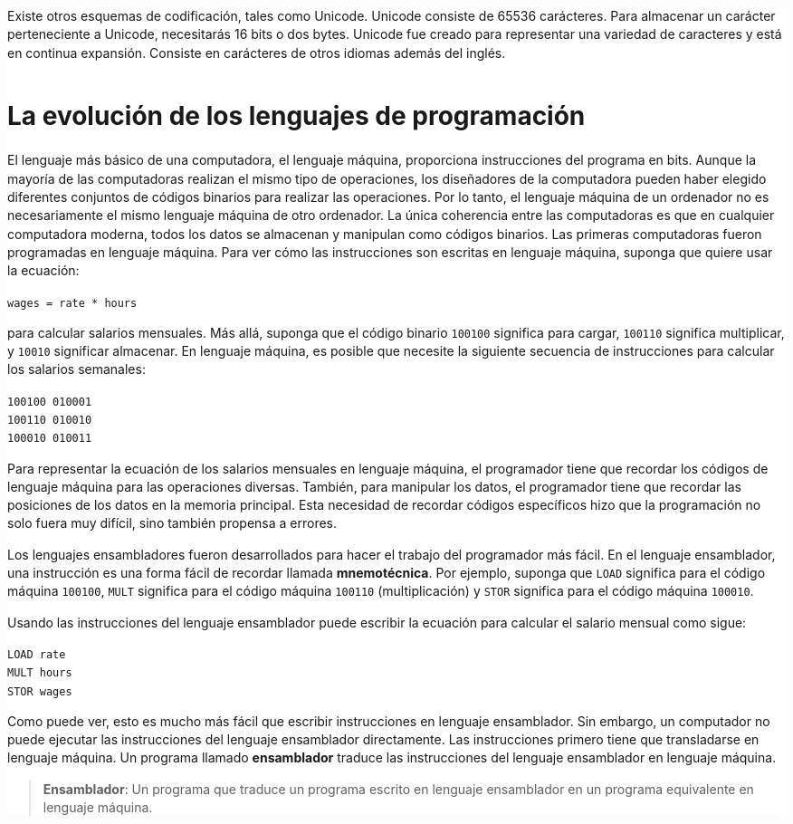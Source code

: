 Existe otros esquemas de codificación, tales como Unicode. Unicode consiste de 65536 carácteres. Para almacenar un carácter perteneciente a Unicode, necesitarás 16 bits o dos bytes. Unicode fue creado para representar una variedad de caracteres y está en continua expansión. Consiste en carácteres de otros idiomas además del inglés.

# La evolución de los lenguajes de programación <a name="evolution"></a>

El lenguaje más básico de una computadora, el lenguaje máquina, proporciona instrucciones del programa en bits. Aunque la mayoría de las computadoras realizan el mismo tipo de operaciones, los diseñadores de la computadora pueden haber elegido diferentes conjuntos de códigos binarios para realizar las operaciones. Por lo tanto, el lenguaje máquina de un ordenador no es necesariamente el mismo lenguaje máquina de otro ordenador. La única coherencia entre las computadoras es que en cualquier computadora moderna, todos los datos se almacenan y manipulan como códigos binarios. Las primeras computadoras fueron programadas en lenguaje máquina. Para ver cómo las instrucciones son escritas en lenguaje máquina, suponga que quiere usar la ecuación:
```
wages = rate * hours
```
para calcular salarios mensuales. Más allá, suponga que el código binario `100100` significa para cargar, `100110` significa multiplicar, y `10010` significar almacenar. En lenguaje máquina, es posible que necesite la siguiente secuencia de instrucciones para calcular los salarios semanales:
```
100100 010001
100110 010010
100010 010011
```
Para representar la ecuación de los salarios mensuales en lenguaje máquina, el programador tiene que recordar los códigos de lenguaje máquina para las operaciones diversas. También, para manipular los datos, el programador tiene que recordar las posiciones de los datos en la memoria principal. Esta necesidad de recordar códigos específicos hizo que la programación no solo fuera muy difícil, sino también propensa a errores.

Los lenguajes ensambladores fueron desarrollados para hacer el trabajo del programador más fácil. En el lenguaje ensamblador, una instrucción es una forma fácil de recordar llamada **mnemotécnica**. Por ejemplo, suponga que `LOAD` significa para el código máquina `100100`, `MULT` significa para el código máquina `100110` (multiplicación) y `STOR` significa para el código máquina `100010`.

Usando las instrucciones del lenguaje ensamblador puede escribir la ecuación para calcular el salario mensual como sigue:
```
LOAD rate
MULT hours
STOR wages
```
Como puede ver, esto es mucho más fácil que escribir instrucciones en lenguaje ensamblador. Sin embargo, un computador no puede ejecutar las instrucciones del lenguaje ensamblador directamente. Las instrucciones primero tiene que transladarse en lenguaje máquina. Un programa llamado **ensamblador** traduce las instrucciones del lenguaje ensamblador en lenguaje máquina.

> **Ensamblador**: Un programa que traduce un programa escrito en lenguaje ensamblador en un programa equivalente en lenguaje máquina.
